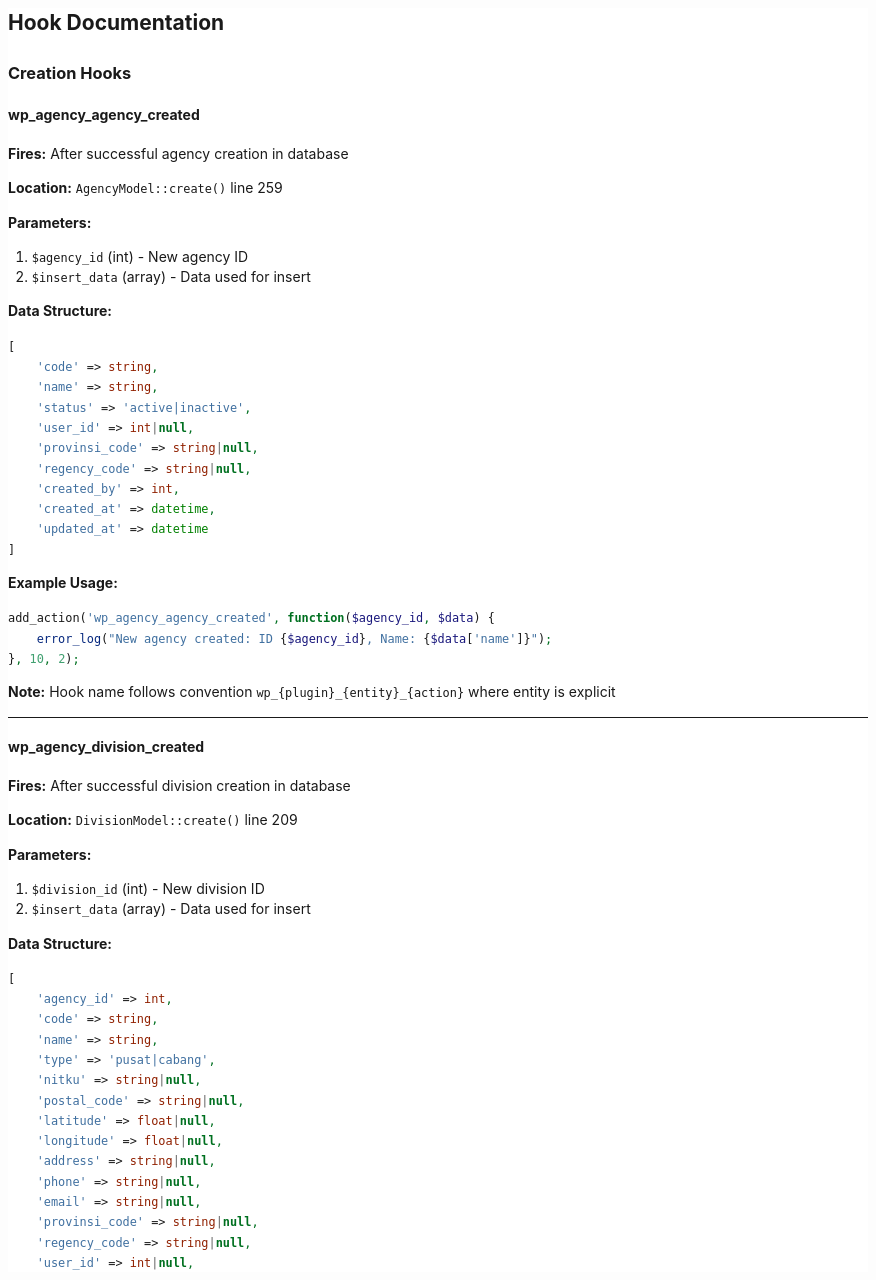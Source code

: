 
## Hook Documentation

### Creation Hooks

#### wp_agency_agency_created

**Fires:** After successful agency creation in database

**Location:** `AgencyModel::create()` line 259

**Parameters:**
1. `$agency_id` (int) - New agency ID
2. `$insert_data` (array) - Data used for insert

**Data Structure:**
```php
[
    'code' => string,
    'name' => string,
    'status' => 'active|inactive',
    'user_id' => int|null,
    'provinsi_code' => string|null,
    'regency_code' => string|null,
    'created_by' => int,
    'created_at' => datetime,
    'updated_at' => datetime
]
```

**Example Usage:**
```php
add_action('wp_agency_agency_created', function($agency_id, $data) {
    error_log("New agency created: ID {$agency_id}, Name: {$data['name']}");
}, 10, 2);
```

**Note:** Hook name follows convention `wp_{plugin}_{entity}_{action}` where entity is explicit

---

#### wp_agency_division_created

**Fires:** After successful division creation in database

**Location:** `DivisionModel::create()` line 209

**Parameters:**
1. `$division_id` (int) - New division ID
2. `$insert_data` (array) - Data used for insert

**Data Structure:**
```php
[
    'agency_id' => int,
    'code' => string,
    'name' => string,
    'type' => 'pusat|cabang',
    'nitku' => string|null,
    'postal_code' => string|null,
    'latitude' => float|null,
    'longitude' => float|null,
    'address' => string|null,
    'phone' => string|null,
    'email' => string|null,
    'provinsi_code' => string|null,
    'regency_code' => string|null,
    'user_id' => int|null,
```